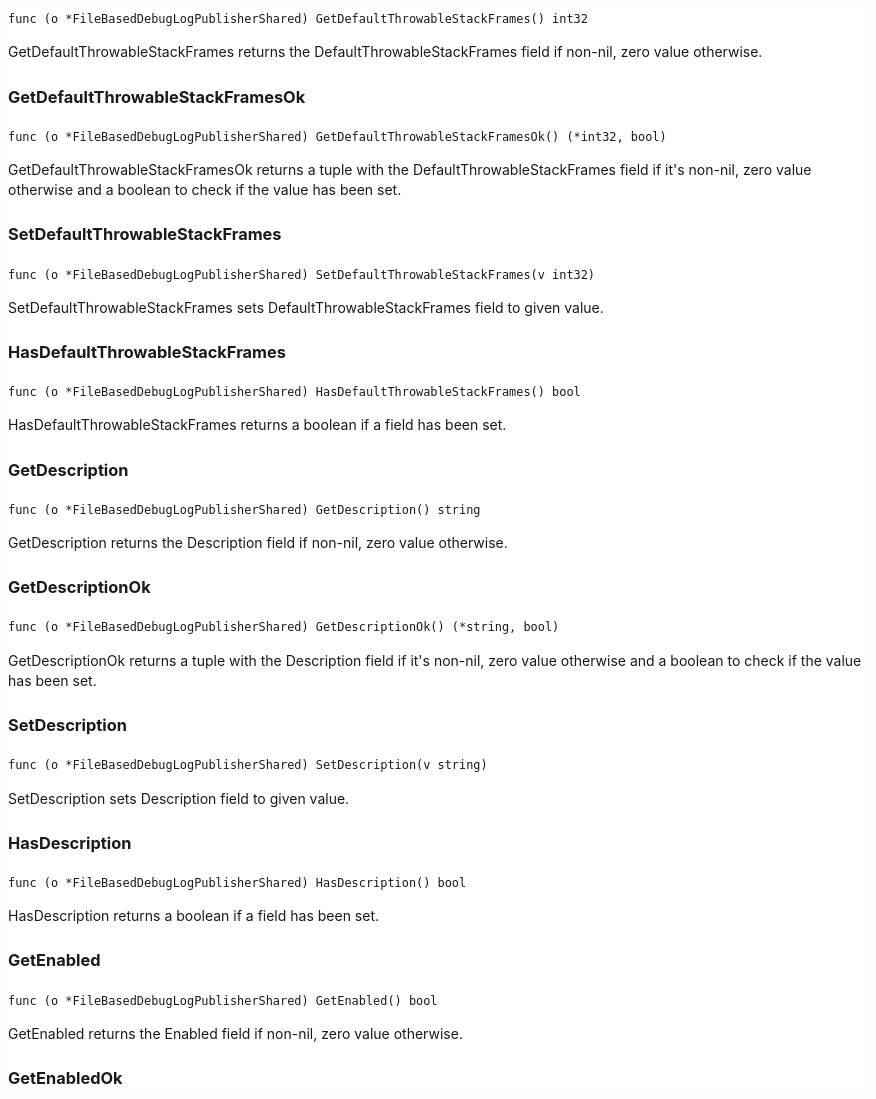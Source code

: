 `func (o *FileBasedDebugLogPublisherShared) GetDefaultThrowableStackFrames() int32`

GetDefaultThrowableStackFrames returns the DefaultThrowableStackFrames field if non-nil, zero value otherwise.

### GetDefaultThrowableStackFramesOk

`func (o *FileBasedDebugLogPublisherShared) GetDefaultThrowableStackFramesOk() (*int32, bool)`

GetDefaultThrowableStackFramesOk returns a tuple with the DefaultThrowableStackFrames field if it's non-nil, zero value otherwise
and a boolean to check if the value has been set.

### SetDefaultThrowableStackFrames

`func (o *FileBasedDebugLogPublisherShared) SetDefaultThrowableStackFrames(v int32)`

SetDefaultThrowableStackFrames sets DefaultThrowableStackFrames field to given value.

### HasDefaultThrowableStackFrames

`func (o *FileBasedDebugLogPublisherShared) HasDefaultThrowableStackFrames() bool`

HasDefaultThrowableStackFrames returns a boolean if a field has been set.

### GetDescription

`func (o *FileBasedDebugLogPublisherShared) GetDescription() string`

GetDescription returns the Description field if non-nil, zero value otherwise.

### GetDescriptionOk

`func (o *FileBasedDebugLogPublisherShared) GetDescriptionOk() (*string, bool)`

GetDescriptionOk returns a tuple with the Description field if it's non-nil, zero value otherwise
and a boolean to check if the value has been set.

### SetDescription

`func (o *FileBasedDebugLogPublisherShared) SetDescription(v string)`

SetDescription sets Description field to given value.

### HasDescription

`func (o *FileBasedDebugLogPublisherShared) HasDescription() bool`

HasDescription returns a boolean if a field has been set.

### GetEnabled

`func (o *FileBasedDebugLogPublisherShared) GetEnabled() bool`

GetEnabled returns the Enabled field if non-nil, zero value otherwise.

### GetEnabledOk
